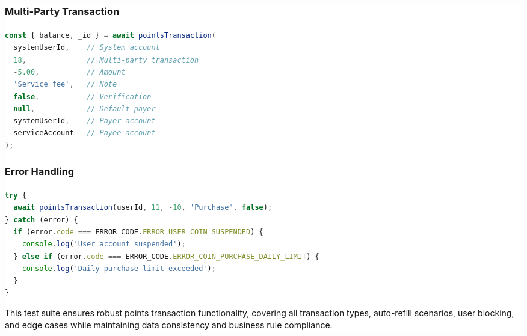### Multi-Party Transaction
```javascript
const { balance, _id } = await pointsTransaction(
  systemUserId,    // System account
  18,              // Multi-party transaction
  -5.00,           // Amount
  'Service fee',   // Note
  false,           // Verification
  null,            // Default payer
  systemUserId,    // Payer account
  serviceAccount   // Payee account
);
```

### Error Handling
```javascript
try {
  await pointsTransaction(userId, 11, -10, 'Purchase', false);
} catch (error) {
  if (error.code === ERROR_CODE.ERROR_USER_COIN_SUSPENDED) {
    console.log('User account suspended');
  } else if (error.code === ERROR_CODE.ERROR_COIN_PURCHASE_DAILY_LIMIT) {
    console.log('Daily purchase limit exceeded');
  }
}
```

This test suite ensures robust points transaction functionality, covering all transaction types, auto-refill scenarios, user blocking, and edge cases while maintaining data consistency and business rule compliance.